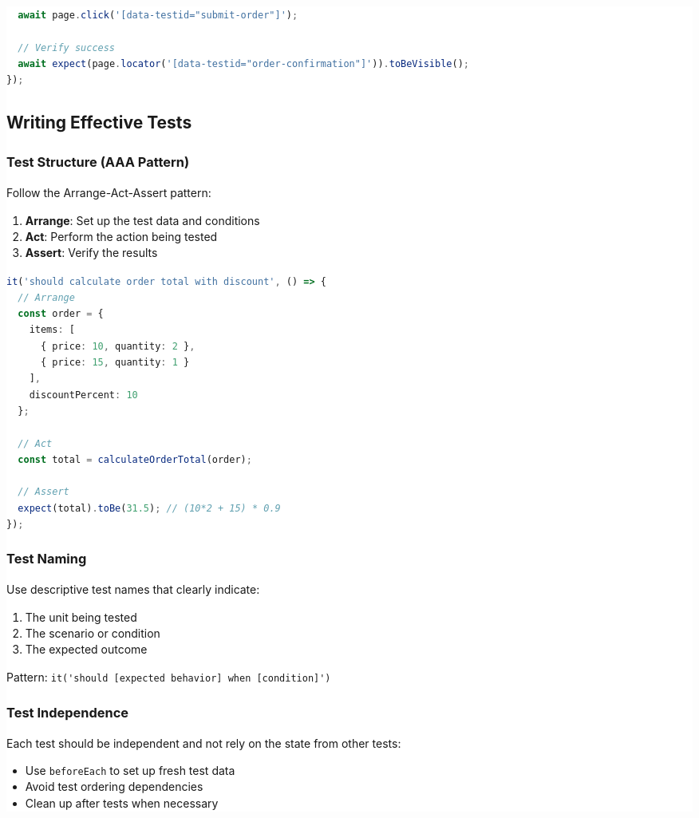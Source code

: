 ```typescript
  await page.click('[data-testid="submit-order"]');
  
  // Verify success
  await expect(page.locator('[data-testid="order-confirmation"]')).toBeVisible();
});
```

## Writing Effective Tests

### Test Structure (AAA Pattern)

Follow the Arrange-Act-Assert pattern:

1. **Arrange**: Set up the test data and conditions
2. **Act**: Perform the action being tested
3. **Assert**: Verify the results

```typescript
it('should calculate order total with discount', () => {
  // Arrange
  const order = {
    items: [
      { price: 10, quantity: 2 },
      { price: 15, quantity: 1 }
    ],
    discountPercent: 10
  };
  
  // Act
  const total = calculateOrderTotal(order);
  
  // Assert
  expect(total).toBe(31.5); // (10*2 + 15) * 0.9
});
```

### Test Naming

Use descriptive test names that clearly indicate:
1. The unit being tested
2. The scenario or condition
3. The expected outcome

Pattern: `it('should [expected behavior] when [condition]')`

### Test Independence

Each test should be independent and not rely on the state from other tests:

- Use `beforeEach` to set up fresh test data
- Avoid test ordering dependencies
- Clean up after tests when necessary
